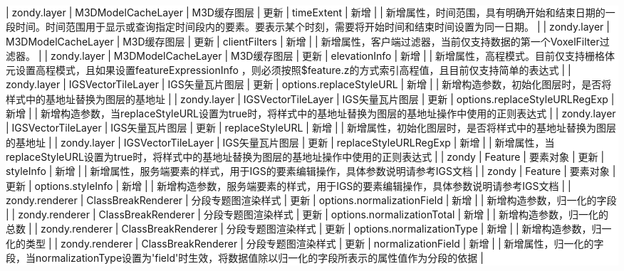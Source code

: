 | zondy.layer                                                  | M3DModelCacheLayer   | M3D缓存图层                                                  | 更新                                                         | timeExtent                                                   | 新增                                                         |                                                              | 新增属性，时间范围，具有明确开始和结束日期的一段时间。时间范围用于显示或查询指定时间段内的要素。要表示某个时刻，需要将开始时间和结束时间设置为同一日期。 |
| zondy.layer                                                  | M3DModelCacheLayer   | M3D缓存图层                                                  | 更新                                                         | clientFilters                                                | 新增                                                         |                                                              | 新增属性，客户端过滤器，当前仅支持数据的第一个VoxelFilter过滤器。 |
| zondy.layer                                                  | M3DModelCacheLayer   | M3D缓存图层                                                  | 更新                                                         | elevationInfo                                                | 新增                                                         |                                                              | 新增属性，高程模式。目前仅支持栅格体元设置高程模式，且如果设置featureExpressionInfo ，则必须按照$feature.z的方式索引高程值，且目前仅支持简单的表达式 |
| zondy.layer                                                  | IGSVectorTileLayer   | IGS矢量瓦片图层                                              | 更新                                                         | options.replaceStyleURL                                      | 新增                                                         |                                                              | 新增构造参数，初始化图层时，是否将样式中的基地址替换为图层的基地址 |
| zondy.layer                                                  | IGSVectorTileLayer   | IGS矢量瓦片图层                                              | 更新                                                         | options.replaceStyleURLRegExp                                | 新增                                                         |                                                              | 新增构造参数，当replaceStyleURL设置为true时，将样式中的基地址替换为图层的基地址操作中使用的正则表达式 |
| zondy.layer                                                  | IGSVectorTileLayer   | IGS矢量瓦片图层                                              | 更新                                                         | replaceStyleURL                                              | 新增                                                         |                                                              | 新增属性，初始化图层时，是否将样式中的基地址替换为图层的基地址 |
| zondy.layer                                                  | IGSVectorTileLayer   | IGS矢量瓦片图层                                              | 更新                                                         | replaceStyleURLRegExp                                        | 新增                                                         |                                                              | 新增属性，当replaceStyleURL设置为true时，将样式中的基地址替换为图层的基地址操作中使用的正则表达式 |
| zondy                                                        | Feature              | 要素对象                                                     | 更新                                                         | styleInfo                                                    | 新增                                                         |                                                              | 新增属性，服务端要素的样式，用于IGS的要素编辑操作，具体参数说明请参考IGS文档 |
| zondy                                                        | Feature              | 要素对象                                                     | 更新                                                         | options.styleInfo                                            | 新增                                                         |                                                              | 新增构造参数，服务端要素的样式，用于IGS的要素编辑操作，具体参数说明请参考IGS文档 |
| zondy.renderer                                               | ClassBreakRenderer   | 分段专题图渲染样式                                           | 更新                                                         | options.normalizationField                                   | 新增                                                         |                                                              | 新增构造参数，归一化的字段                                   |
| zondy.renderer                                               | ClassBreakRenderer   | 分段专题图渲染样式                                           | 更新                                                         | options.normalizationTotal                                   | 新增                                                         |                                                              | 新增构造参数，归一化的总数                                   |
| zondy.renderer                                               | ClassBreakRenderer   | 分段专题图渲染样式                                           | 更新                                                         | options.normalizationType                                    | 新增                                                         |                                                              | 新增构造参数，归一化的类型                                   |
| zondy.renderer                                               | ClassBreakRenderer   | 分段专题图渲染样式                                           | 更新                                                         | normalizationField                                           | 新增                                                         |                                                              | 新增属性，归一化的字段，当normalizationType设置为'field'时生效，将数据值除以归一化的字段所表示的属性值作为分段的依据 |